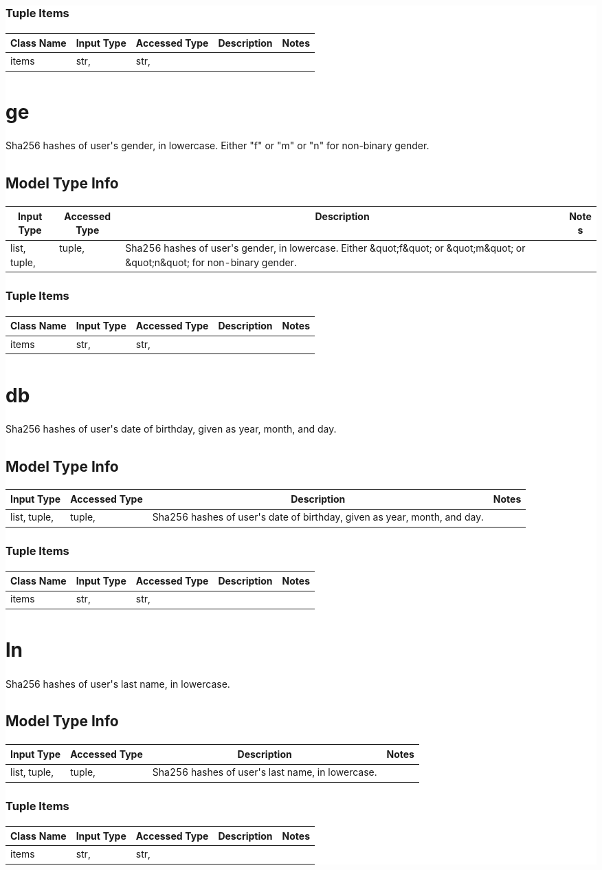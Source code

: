 ### Tuple Items
Class Name | Input Type | Accessed Type | Description | Notes
------------- | ------------- | ------------- | ------------- | -------------
items | str,  | str,  |  | 

# ge

Sha256 hashes of user's gender, in lowercase. Either \"f\" or \"m\" or \"n\" for non-binary gender.

## Model Type Info
Input Type | Accessed Type | Description | Notes
------------ | ------------- | ------------- | -------------
list, tuple,  | tuple,  | Sha256 hashes of user&#x27;s gender, in lowercase. Either \&quot;f\&quot; or \&quot;m\&quot; or \&quot;n\&quot; for non-binary gender. | 

### Tuple Items
Class Name | Input Type | Accessed Type | Description | Notes
------------- | ------------- | ------------- | ------------- | -------------
items | str,  | str,  |  | 

# db

Sha256 hashes of user's date of birthday, given as year, month, and day.

## Model Type Info
Input Type | Accessed Type | Description | Notes
------------ | ------------- | ------------- | -------------
list, tuple,  | tuple,  | Sha256 hashes of user&#x27;s date of birthday, given as year, month, and day. | 

### Tuple Items
Class Name | Input Type | Accessed Type | Description | Notes
------------- | ------------- | ------------- | ------------- | -------------
items | str,  | str,  |  | 

# ln

Sha256 hashes of user's last name, in lowercase.

## Model Type Info
Input Type | Accessed Type | Description | Notes
------------ | ------------- | ------------- | -------------
list, tuple,  | tuple,  | Sha256 hashes of user&#x27;s last name, in lowercase. | 

### Tuple Items
Class Name | Input Type | Accessed Type | Description | Notes
------------- | ------------- | ------------- | ------------- | -------------
items | str,  | str,  |  | 
